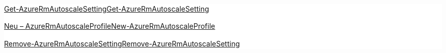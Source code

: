 [<span data-ttu-id="d6569-185">Get-AzureRmAutoscaleSetting</span><span class="sxs-lookup"><span data-stu-id="d6569-185">Get-AzureRmAutoscaleSetting</span></span>](./Get-AzureRmAutoscaleSetting.md)

[<span data-ttu-id="d6569-186">Neu – AzureRmAutoscaleProfile</span><span class="sxs-lookup"><span data-stu-id="d6569-186">New-AzureRmAutoscaleProfile</span></span>](./New-AzureRmAutoscaleProfile.md)

[<span data-ttu-id="d6569-187">Remove-AzureRmAutoscaleSetting</span><span class="sxs-lookup"><span data-stu-id="d6569-187">Remove-AzureRmAutoscaleSetting</span></span>](./Remove-AzureRmAutoscaleSetting.md)



